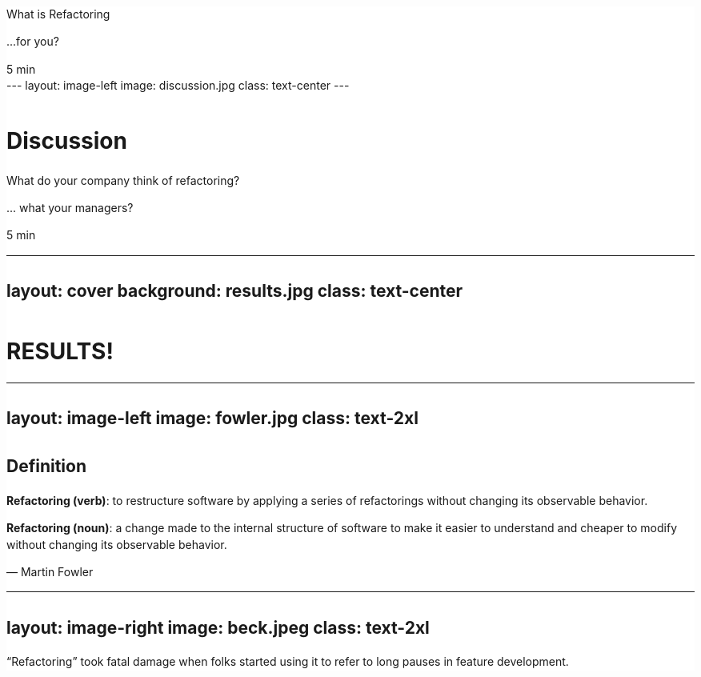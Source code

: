 <div bg-yellow-100 rounded border-4 h-60 align-middle py-20 text-3xl>
    <p>What is Refactoring</p>
    <p>...for you?</p>
</div>

<div text-6xl my-20>5 min</div>
---
layout: image-left
image: discussion.jpg
class: text-center
---

# Discussion

<div bg-yellow-100 rounded border-4 h-60 align-middle py-10 text-3xl>
    <p>What do your company think of refactoring?</p>
    <p>... what your managers?</p>
</div>

<div text-6xl my-20>5 min</div>

---
layout: cover
background: results.jpg
class: text-center
---
<h1 mt-50 text-indigo-300>RESULTS!</h1>

---
layout: image-left
image: fowler.jpg
class: text-2xl
---

## Definition

**Refactoring (verb)**: to restructure software by applying a series of refactorings without changing its observable behavior.

**Refactoring (noun)**: a change made to the internal structure of software to make it easier to understand and cheaper to modify without changing its observable behavior.


<p>&mdash; Martin Fowler</p>

---
layout: image-right
image: beck.jpeg
class: text-2xl
---

“Refactoring” took fatal damage when folks started using it to refer to long pauses in feature development.
